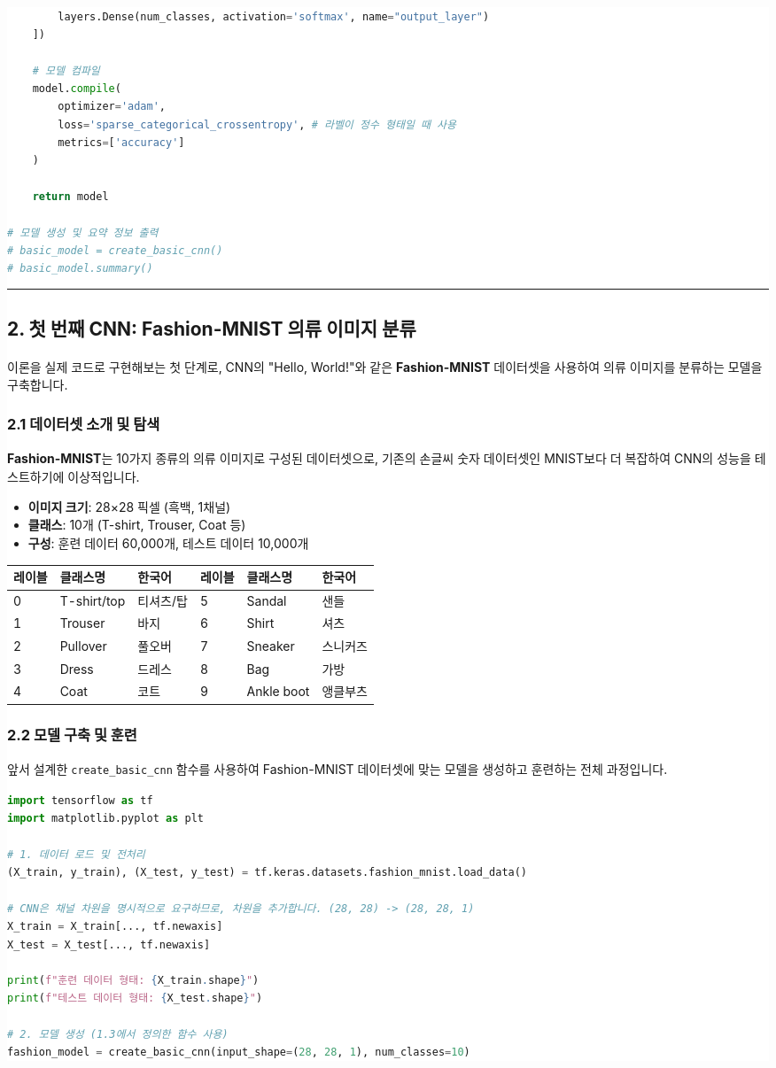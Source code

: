 ```python
        layers.Dense(num_classes, activation='softmax', name="output_layer")
    ])
    
    # 모델 컴파일
    model.compile(
        optimizer='adam',
        loss='sparse_categorical_crossentropy', # 라벨이 정수 형태일 때 사용
        metrics=['accuracy']
    )
    
    return model

# 모델 생성 및 요약 정보 출력
# basic_model = create_basic_cnn()
# basic_model.summary()
```

---

## 2. 첫 번째 CNN: Fashion-MNIST 의류 이미지 분류

이론을 실제 코드로 구현해보는 첫 단계로, CNN의 "Hello, World!"와 같은 **Fashion-MNIST** 데이터셋을 사용하여 의류 이미지를 분류하는 모델을 구축합니다.

### 2.1 데이터셋 소개 및 탐색

**Fashion-MNIST**는 10가지 종류의 의류 이미지로 구성된 데이터셋으로, 기존의 손글씨 숫자 데이터셋인 MNIST보다 더 복잡하여 CNN의 성능을 테스트하기에 이상적입니다.

-   **이미지 크기**: 28×28 픽셀 (흑백, 1채널)
-   **클래스**: 10개 (T-shirt, Trouser, Coat 등)
-   **구성**: 훈련 데이터 60,000개, 테스트 데이터 10,000개

| 레이블 | 클래스명 | 한국어 | 레이블 | 클래스명 | 한국어 |
| :--- | :--- | :--- | :--- | :--- | :--- |
| 0 | T-shirt/top | 티셔츠/탑 | 5 | Sandal | 샌들 |
| 1 | Trouser | 바지 | 6 | Shirt | 셔츠 |
| 2 | Pullover | 풀오버 | 7 | Sneaker | 스니커즈 |
| 3 | Dress | 드레스 | 8 | Bag | 가방 |
| 4 | Coat | 코트 | 9 | Ankle boot | 앵클부츠 |

### 2.2 모델 구축 및 훈련

앞서 설계한 `create_basic_cnn` 함수를 사용하여 Fashion-MNIST 데이터셋에 맞는 모델을 생성하고 훈련하는 전체 과정입니다.

```python
import tensorflow as tf
import matplotlib.pyplot as plt

# 1. 데이터 로드 및 전처리
(X_train, y_train), (X_test, y_test) = tf.keras.datasets.fashion_mnist.load_data()

# CNN은 채널 차원을 명시적으로 요구하므로, 차원을 추가합니다. (28, 28) -> (28, 28, 1)
X_train = X_train[..., tf.newaxis]
X_test = X_test[..., tf.newaxis]

print(f"훈련 데이터 형태: {X_train.shape}")
print(f"테스트 데이터 형태: {X_test.shape}")

# 2. 모델 생성 (1.3에서 정의한 함수 사용)
fashion_model = create_basic_cnn(input_shape=(28, 28, 1), num_classes=10)
```